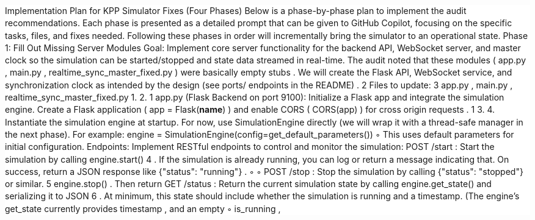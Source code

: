 Implementation Plan for KPP Simulator Fixes
 (Four Phases)
 Below is a phase-by-phase plan to implement the audit recommendations. Each phase is presented as a
 detailed prompt that can be given to GitHub Copilot, focusing on the specific tasks, files, and fixes needed.
 Following these phases in order will incrementally bring the simulator to an operational state.
 Phase 1: Fill Out Missing Server Modules
 Goal: Implement core server functionality for the backend API, WebSocket server, and master clock so the
 simulation can be started/stopped and state data streamed in real-time. The audit noted that these
 modules (
 app.py , 
main.py , 
realtime_sync_master_fixed.py ) were basically empty stubs . We
 will create the Flask API, WebSocket service, and synchronization clock as intended by the design (see ports/
 endpoints in the README) .
 2
 Files to update:
 3
 app.py , 
main.py , 
realtime_sync_master_fixed.py
 1. 
2. 
1
 app.py (Flask Backend on port 9100): Initialize a Flask app and integrate the simulation engine. 
Create a Flask application (
 app = Flask(__name__) ) and enable CORS (
 CORS(app) ) for cross
origin requests . 
1
 3. 
4. 
Instantiate the simulation engine at startup. For now, use 
SimulationEngine directly (we will
 wrap it with a thread-safe manager in the next phase). For example:
 engine = SimulationEngine(config=get_default_parameters())
 ◦ 
This uses default parameters for initial configuration. 
Endpoints: Implement RESTful endpoints to control and monitor the simulation: 
POST /start : Start the simulation by calling 
engine.start()
 4
 . If the simulation is
 already running, you can log or return a message indicating that. On success, return a JSON
 response like 
{"status": "running"} . 
◦ 
◦ 
POST /stop : Stop the simulation by calling 
{"status": "stopped"} or similar. 
5
 engine.stop() . Then return 
GET /status : Return the current simulation state by calling 
engine.get_state() and
 serializing it to JSON
 6
 . At minimum, this state should include whether the simulation is
 running and a timestamp. (The engine’s 
get_state currently provides 
timestamp , and an empty 
◦ 
is_running , 